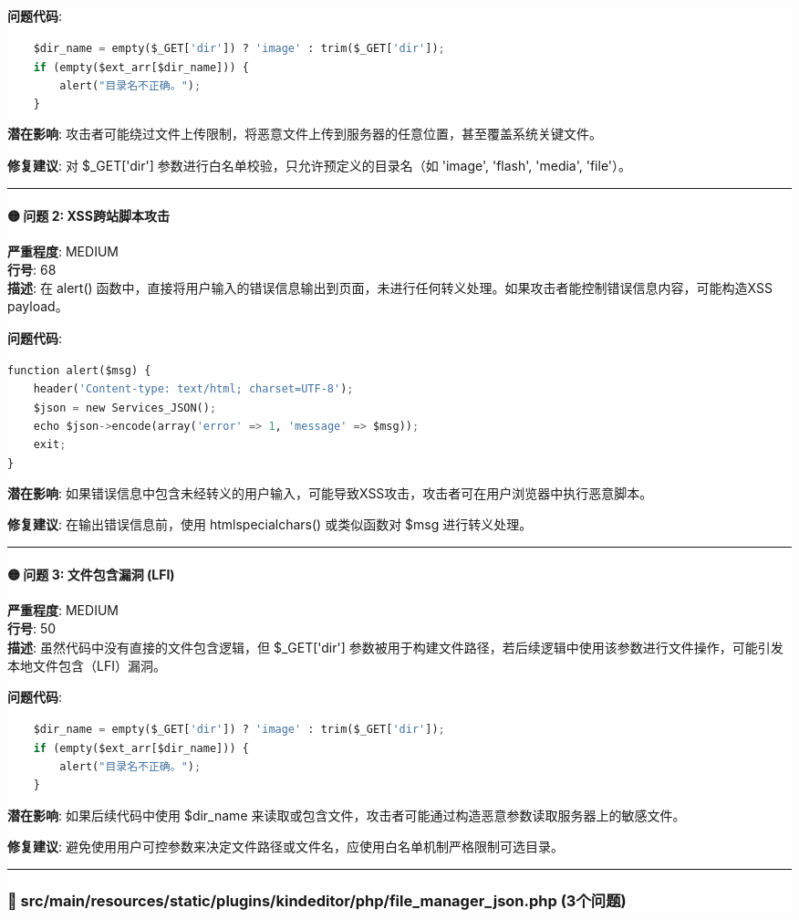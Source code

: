 **问题代码**:
```python
    $dir_name = empty($_GET['dir']) ? 'image' : trim($_GET['dir']);
    if (empty($ext_arr[$dir_name])) {
        alert("目录名不正确。");
    }
```

**潜在影响**: 攻击者可能绕过文件上传限制，将恶意文件上传到服务器的任意位置，甚至覆盖系统关键文件。

**修复建议**: 对 $_GET['dir'] 参数进行白名单校验，只允许预定义的目录名（如 'image', 'flash', 'media', 'file'）。

---

#### 🟡 问题 2: XSS跨站脚本攻击

**严重程度**: MEDIUM  
**行号**: 68  
**描述**: 在 alert() 函数中，直接将用户输入的错误信息输出到页面，未进行任何转义处理。如果攻击者能控制错误信息内容，可能构造XSS payload。

**问题代码**:
```python
function alert($msg) {
    header('Content-type: text/html; charset=UTF-8');
    $json = new Services_JSON();
    echo $json->encode(array('error' => 1, 'message' => $msg));
    exit;
}
```

**潜在影响**: 如果错误信息中包含未经转义的用户输入，可能导致XSS攻击，攻击者可在用户浏览器中执行恶意脚本。

**修复建议**: 在输出错误信息前，使用 htmlspecialchars() 或类似函数对 $msg 进行转义处理。

---

#### 🟡 问题 3: 文件包含漏洞 (LFI)

**严重程度**: MEDIUM  
**行号**: 50  
**描述**: 虽然代码中没有直接的文件包含逻辑，但 $_GET['dir'] 参数被用于构建文件路径，若后续逻辑中使用该参数进行文件操作，可能引发本地文件包含（LFI）漏洞。

**问题代码**:
```python
    $dir_name = empty($_GET['dir']) ? 'image' : trim($_GET['dir']);
    if (empty($ext_arr[$dir_name])) {
        alert("目录名不正确。");
    }
```

**潜在影响**: 如果后续代码中使用 $dir_name 来读取或包含文件，攻击者可能通过构造恶意参数读取服务器上的敏感文件。

**修复建议**: 避免使用用户可控参数来决定文件路径或文件名，应使用白名单机制严格限制可选目录。

---

### 📄 src/main/resources/static/plugins/kindeditor/php/file_manager_json.php (3个问题)
